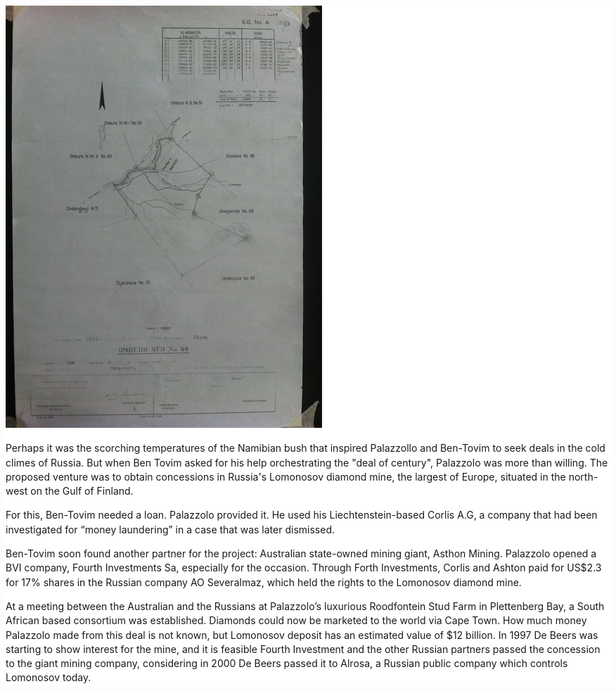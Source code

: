 <img src="/img/africa_is_cosa_nostra/map.jpg" class="img-responsive center-block">

Perhaps it was the scorching temperatures of the Namibian bush that inspired Palazzollo and Ben-Tovim to seek deals in the cold climes of Russia. But when Ben Tovim asked for his help orchestrating the "deal of century", Palazzolo was more than willing. The proposed venture was to obtain concessions in Russia's Lomonosov diamond mine, the largest of Europe, situated in the north-west on the Gulf of Finland.  

For this, Ben-Tovim needed a loan.  Palazzolo provided it.  He used his Liechtenstein-based Corlis A.G, a company that had been investigated for “money laundering” in a case that was later dismissed.

Ben-Tovim soon found another partner for the project: Australian state-owned mining giant, Asthon Mining. Palazzolo opened a BVI company, Fourth Investments Sa, especially for the occasion. Through Forth Investments, Corlis and Ashton paid for US$2.3 for 17% shares in the Russian company AO Severalmaz, which held the rights to the Lomonosov diamond mine. 

At a meeting between the Australian and the Russians at Palazzolo’s luxurious Roodfontein Stud Farm in Plettenberg Bay, a South African based consortium was established. Diamonds could now be marketed to the world via Cape Town. How much money Palazzolo made from this deal is not known, but Lomonosov deposit has an estimated value of $12 billion. In 1997 De Beers was starting to show interest for the mine, and it is feasible Fourth Investment and the other Russian partners passed the concession to the giant mining company, considering in 2000 De Beers passed it to Alrosa, a Russian public company which controls Lomonosov today.
